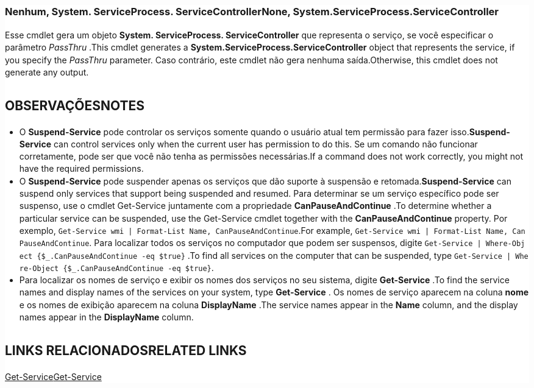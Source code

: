 ### <span data-ttu-id="f73e0-166">Nenhum, System. ServiceProcess. ServiceController</span><span class="sxs-lookup"><span data-stu-id="f73e0-166">None, System.ServiceProcess.ServiceController</span></span>

<span data-ttu-id="f73e0-167">Esse cmdlet gera um objeto **System. ServiceProcess. ServiceController** que representa o serviço, se você especificar o parâmetro *PassThru* .</span><span class="sxs-lookup"><span data-stu-id="f73e0-167">This cmdlet generates a **System.ServiceProcess.ServiceController** object that represents the service, if you specify the *PassThru* parameter.</span></span>
<span data-ttu-id="f73e0-168">Caso contrário, este cmdlet não gera nenhuma saída.</span><span class="sxs-lookup"><span data-stu-id="f73e0-168">Otherwise, this cmdlet does not generate any output.</span></span>

## <span data-ttu-id="f73e0-169">OBSERVAÇÕES</span><span class="sxs-lookup"><span data-stu-id="f73e0-169">NOTES</span></span>

* <span data-ttu-id="f73e0-170">O **Suspend-Service** pode controlar os serviços somente quando o usuário atual tem permissão para fazer isso.</span><span class="sxs-lookup"><span data-stu-id="f73e0-170">**Suspend-Service** can control services only when the current user has permission to do this.</span></span> <span data-ttu-id="f73e0-171">Se um comando não funcionar corretamente, pode ser que você não tenha as permissões necessárias.</span><span class="sxs-lookup"><span data-stu-id="f73e0-171">If a command does not work correctly, you might not have the required permissions.</span></span>
* <span data-ttu-id="f73e0-172">O **Suspend-Service** pode suspender apenas os serviços que dão suporte à suspensão e retomada.</span><span class="sxs-lookup"><span data-stu-id="f73e0-172">**Suspend-Service** can suspend only services that support being suspended and resumed.</span></span> <span data-ttu-id="f73e0-173">Para determinar se um serviço específico pode ser suspenso, use o cmdlet Get-Service juntamente com a propriedade **CanPauseAndContinue** .</span><span class="sxs-lookup"><span data-stu-id="f73e0-173">To determine whether a particular service can be suspended, use the Get-Service cmdlet together with the **CanPauseAndContinue** property.</span></span> <span data-ttu-id="f73e0-174">Por exemplo, `Get-Service wmi | Format-List Name, CanPauseAndContinue`.</span><span class="sxs-lookup"><span data-stu-id="f73e0-174">For example, `Get-Service wmi | Format-List Name, CanPauseAndContinue`.</span></span> <span data-ttu-id="f73e0-175">Para localizar todos os serviços no computador que podem ser suspensos, digite `Get-Service | Where-Object {$_.CanPauseAndContinue -eq $true}` .</span><span class="sxs-lookup"><span data-stu-id="f73e0-175">To find all services on the computer that can be suspended, type `Get-Service | Where-Object {$_.CanPauseAndContinue -eq $true}`.</span></span>
* <span data-ttu-id="f73e0-176">Para localizar os nomes de serviço e exibir os nomes dos serviços no seu sistema, digite **Get-Service** .</span><span class="sxs-lookup"><span data-stu-id="f73e0-176">To find the service names and display names of the services on your system, type **Get-Service** .</span></span> <span data-ttu-id="f73e0-177">Os nomes de serviço aparecem na coluna **nome** e os nomes de exibição aparecem na coluna **DisplayName** .</span><span class="sxs-lookup"><span data-stu-id="f73e0-177">The service names appear in the **Name** column, and the display names appear in the **DisplayName** column.</span></span>

## <span data-ttu-id="f73e0-178">LINKS RELACIONADOS</span><span class="sxs-lookup"><span data-stu-id="f73e0-178">RELATED LINKS</span></span>

[<span data-ttu-id="f73e0-179">Get-Service</span><span class="sxs-lookup"><span data-stu-id="f73e0-179">Get-Service</span></span>](Get-Service.md)
